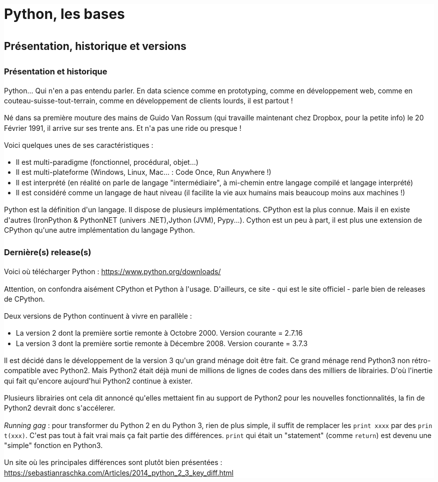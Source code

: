 # Python, les bases

## Présentation, historique et versions

### Présentation et historique

Python... Qui n'en a pas entendu parler. En data science comme en prototyping, comme en développement web, comme en couteau-suisse-tout-terrain, comme en développement de clients lourds, il est partout !

Né dans sa première mouture des mains de Guido Van Rossum (qui travaille maintenant chez Dropbox, pour la petite info) le 20 Février 1991, il arrive sur ses trente ans. Et n'a pas une ride ou presque !

Voici quelques unes de ses caractéristiques :

- Il est multi-paradigme (fonctionnel, procédural, objet...)
- Il est multi-plateforme (Windows, Linux, Mac... : Code Once, Run Anywhere !)
- Il est interprété (en réalité on parle de langage "intermédiaire", à mi-chemin entre langage compilé et langage interprété)
- Il est considéré comme un langage de haut niveau (il facilite la vie aux humains mais beaucoup moins aux machines !)

Python est la définition d'un langage. Il dispose de plusieurs implémentations. CPython est la plus connue. Mais il en existe d'autres (IronPython & PythonNET (univers .NET),Jython (JVM), Pypy...). Cython est un peu à part, il est plus une extension de CPython qu'une autre implémentation du langage Python.

### Dernière(s) release(s)

Voici où télécharger Python : https://www.python.org/downloads/

Attention, on confondra aisément CPython et Python à l'usage. D'ailleurs, ce site - qui est le site officiel - parle bien de releases de CPython.

Deux versions de Python continuent à vivre en parallèle :

- La version 2 dont la première sortie remonte à Octobre 2000. Version courante = 2.7.16
- La version 3 dont la première sortie remonte à Décembre 2008. Version courante = 3.7.3

Il est décidé dans le développement de la version 3 qu'un grand ménage doit être fait. Ce grand ménage rend Python3 non rétro-compatible avec Python2. Mais Python2 était déjà muni de millions de lignes de codes dans des milliers de librairies. D'où l'inertie qui fait qu'encore aujourd'hui Python2 continue à exister.

Plusieurs librairies ont cela dit annoncé qu'elles mettaient fin au support de Python2 pour les nouvelles fonctionnalités, la fin de Python2 devrait donc s'accélerer.

_Running gag_ : pour transformer du Python 2 en du Python 3, rien de plus simple, il suffit de remplacer les `print xxxx` par des `print(xxx)`. C'est pas tout à fait vrai mais ça fait partie des différences. `print` qui était un "statement" (comme `return`) est devenu une "simple" fonction en Python3.

Un site où les principales différences sont plutôt bien présentées : https://sebastianraschka.com/Articles/2014_python_2_3_key_diff.html
